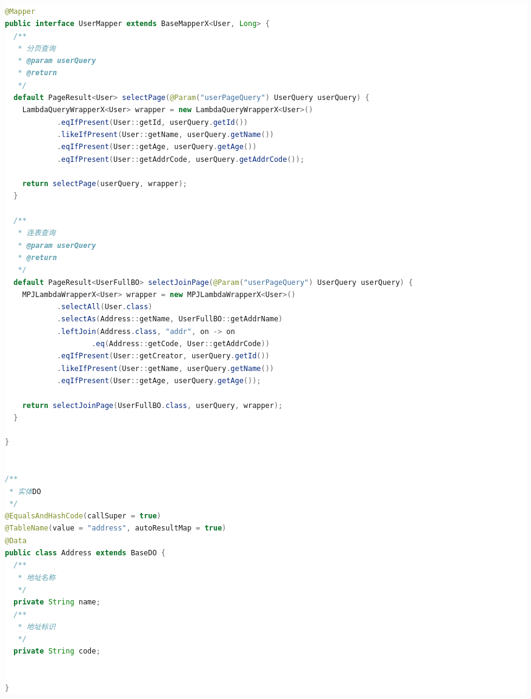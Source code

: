 ```java
@Mapper
public interface UserMapper extends BaseMapperX<User, Long> {
  /**
   * 分页查询
   * @param userQuery
   * @return
   */
  default PageResult<User> selectPage(@Param("userPageQuery") UserQuery userQuery) {
    LambdaQueryWrapperX<User> wrapper = new LambdaQueryWrapperX<User>()
            .eqIfPresent(User::getId, userQuery.getId())
            .likeIfPresent(User::getName, userQuery.getName())
            .eqIfPresent(User::getAge, userQuery.getAge())
            .eqIfPresent(User::getAddrCode, userQuery.getAddrCode());

    return selectPage(userQuery, wrapper);
  }

  /**
   * 连表查询
   * @param userQuery
   * @return
   */
  default PageResult<UserFullBO> selectJoinPage(@Param("userPageQuery") UserQuery userQuery) {
    MPJLambdaWrapperX<User> wrapper = new MPJLambdaWrapperX<User>()
            .selectAll(User.class)
            .selectAs(Address::getName, UserFullBO::getAddrName)
            .leftJoin(Address.class, "addr", on -> on
                    .eq(Address::getCode, User::getAddrCode))
            .eqIfPresent(User::getCreator, userQuery.getId())
            .likeIfPresent(User::getName, userQuery.getName())
            .eqIfPresent(User::getAge, userQuery.getAge());

    return selectJoinPage(UserFullBO.class, userQuery, wrapper);
  }

}


/**
 * 实体DO 
 */
@EqualsAndHashCode(callSuper = true)
@TableName(value = "address", autoResultMap = true)
@Data
public class Address extends BaseDO {
  /**
   * 地址名称
   */
  private String name;
  /**
   * 地址标识
   */
  private String code;


}


```
